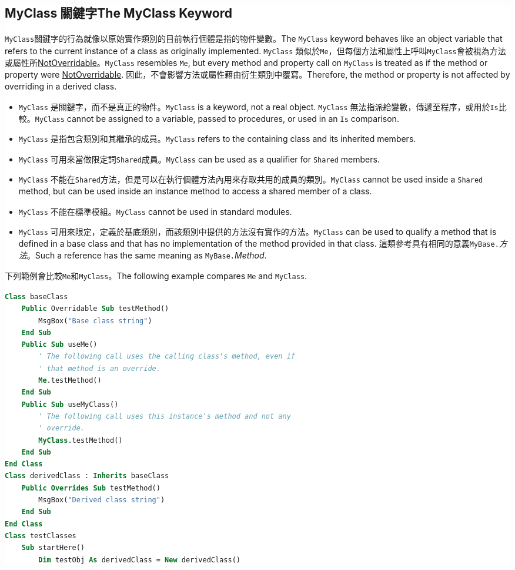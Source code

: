 ## <a name="the-myclass-keyword"></a><span data-ttu-id="582ee-157">MyClass 關鍵字</span><span class="sxs-lookup"><span data-stu-id="582ee-157">The MyClass Keyword</span></span>  
 <span data-ttu-id="582ee-158">`MyClass`關鍵字的行為就像以原始實作類別的目前執行個體是指的物件變數。</span><span class="sxs-lookup"><span data-stu-id="582ee-158">The `MyClass` keyword behaves like an object variable that refers to the current instance of a class as originally implemented.</span></span> <span data-ttu-id="582ee-159">`MyClass` 類似於`Me`，但每個方法和屬性上呼叫`MyClass`會被視為方法或屬性所[NotOverridable](../../../../visual-basic/language-reference/modifiers/notoverridable.md)。</span><span class="sxs-lookup"><span data-stu-id="582ee-159">`MyClass` resembles `Me`, but every method and property call on `MyClass` is treated as if the method or property were [NotOverridable](../../../../visual-basic/language-reference/modifiers/notoverridable.md).</span></span> <span data-ttu-id="582ee-160">因此，不會影響方法或屬性藉由衍生類別中覆寫。</span><span class="sxs-lookup"><span data-stu-id="582ee-160">Therefore, the method or property is not affected by overriding in a derived class.</span></span>  
  
- <span data-ttu-id="582ee-161">`MyClass` 是關鍵字，而不是真正的物件。</span><span class="sxs-lookup"><span data-stu-id="582ee-161">`MyClass` is a keyword, not a real object.</span></span> <span data-ttu-id="582ee-162">`MyClass` 無法指派給變數，傳遞至程序，或用於`Is`比較。</span><span class="sxs-lookup"><span data-stu-id="582ee-162">`MyClass` cannot be assigned to a variable, passed to procedures, or used in an `Is` comparison.</span></span>  
  
- <span data-ttu-id="582ee-163">`MyClass` 是指包含類別和其繼承的成員。</span><span class="sxs-lookup"><span data-stu-id="582ee-163">`MyClass` refers to the containing class and its inherited members.</span></span>  
  
- <span data-ttu-id="582ee-164">`MyClass` 可用來當做限定詞`Shared`成員。</span><span class="sxs-lookup"><span data-stu-id="582ee-164">`MyClass` can be used as a qualifier for `Shared` members.</span></span>  
  
- <span data-ttu-id="582ee-165">`MyClass` 不能在`Shared`方法，但是可以在執行個體方法內用來存取共用的成員的類別。</span><span class="sxs-lookup"><span data-stu-id="582ee-165">`MyClass` cannot be used inside a `Shared` method, but can be used inside an instance method to access a shared member of a class.</span></span>  
  
- <span data-ttu-id="582ee-166">`MyClass` 不能在標準模組。</span><span class="sxs-lookup"><span data-stu-id="582ee-166">`MyClass` cannot be used in standard modules.</span></span>  
  
- <span data-ttu-id="582ee-167">`MyClass` 可用來限定，定義於基底類別，而該類別中提供的方法沒有實作的方法。</span><span class="sxs-lookup"><span data-stu-id="582ee-167">`MyClass` can be used to qualify a method that is defined in a base class and that has no implementation of the method provided in that class.</span></span> <span data-ttu-id="582ee-168">這類參考具有相同的意義`MyBase.`*方法*。</span><span class="sxs-lookup"><span data-stu-id="582ee-168">Such a reference has the same meaning as `MyBase.`*Method*.</span></span>  
  
 <span data-ttu-id="582ee-169">下列範例會比較`Me`和`MyClass`。</span><span class="sxs-lookup"><span data-stu-id="582ee-169">The following example compares `Me` and `MyClass`.</span></span>  
  
```vb
Class baseClass  
    Public Overridable Sub testMethod()  
        MsgBox("Base class string")  
    End Sub  
    Public Sub useMe()  
        ' The following call uses the calling class's method, even if   
        ' that method is an override.  
        Me.testMethod()  
    End Sub  
    Public Sub useMyClass()  
        ' The following call uses this instance's method and not any  
        ' override.  
        MyClass.testMethod()  
    End Sub  
End Class  
Class derivedClass : Inherits baseClass  
    Public Overrides Sub testMethod()  
        MsgBox("Derived class string")  
    End Sub  
End Class  
Class testClasses  
    Sub startHere()  
        Dim testObj As derivedClass = New derivedClass()  
```